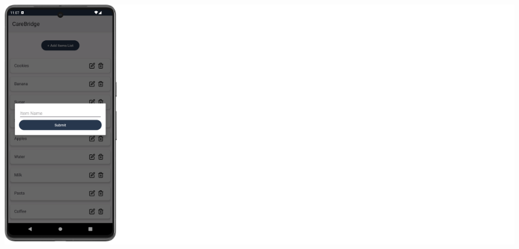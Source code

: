   <img src='assets/additem.png' alt='AddItem' height='400px' style="margin-right:30px">
  </p>
  <p align='center'>